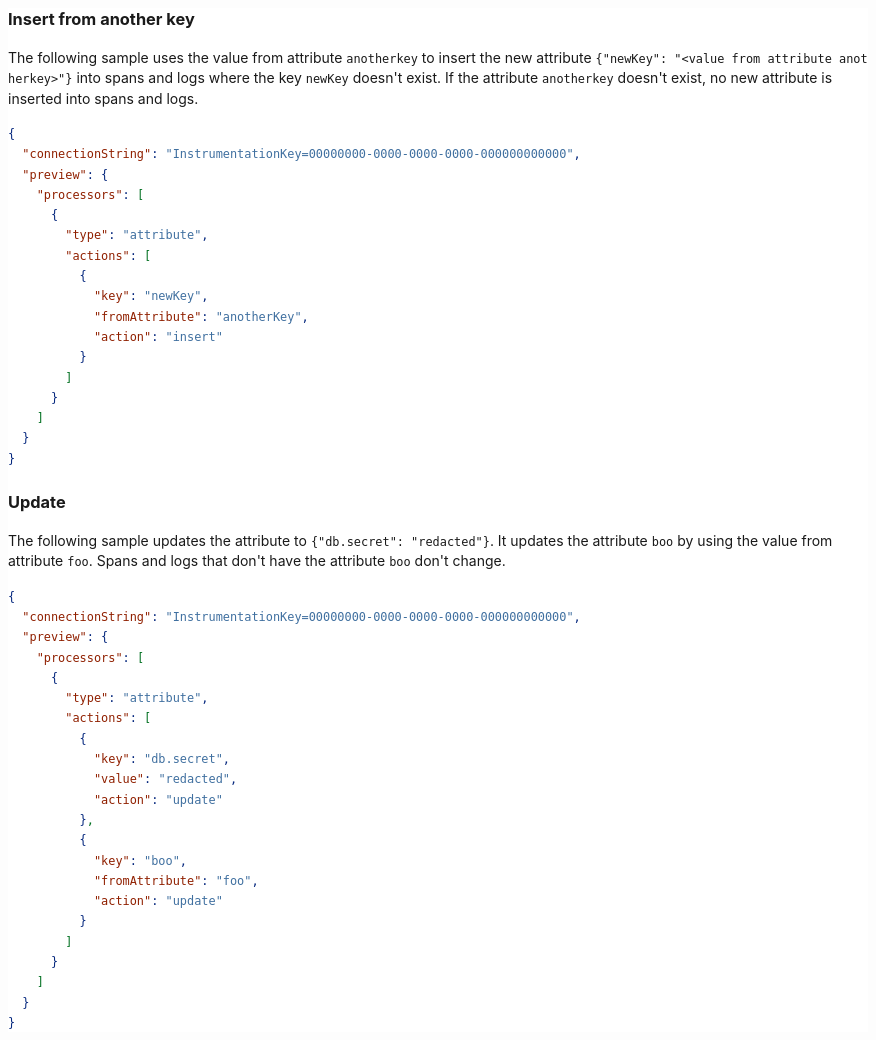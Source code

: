```json
```

### Insert from another key

The following sample uses the value from attribute `anotherkey` to insert the new attribute `{"newKey": "<value from attribute anotherkey>"}` into spans and logs where the key `newKey` doesn't exist. If the attribute `anotherkey` doesn't exist, no new attribute is inserted into spans and logs.

```json
{
  "connectionString": "InstrumentationKey=00000000-0000-0000-0000-000000000000",
  "preview": {
    "processors": [
      {
        "type": "attribute",
        "actions": [
          {
            "key": "newKey",
            "fromAttribute": "anotherKey",
            "action": "insert"
          }
        ]
      }
    ]
  }
}
```

### Update

The following sample updates the attribute to `{"db.secret": "redacted"}`. It updates the attribute `boo` by using the value from attribute `foo`. Spans and logs that don't have the attribute `boo` don't change.

```json
{
  "connectionString": "InstrumentationKey=00000000-0000-0000-0000-000000000000",
  "preview": {
    "processors": [
      {
        "type": "attribute",
        "actions": [
          {
            "key": "db.secret",
            "value": "redacted",
            "action": "update"
          },
          {
            "key": "boo",
            "fromAttribute": "foo",
            "action": "update" 
          }
        ]
      }
    ]
  }
}
```
